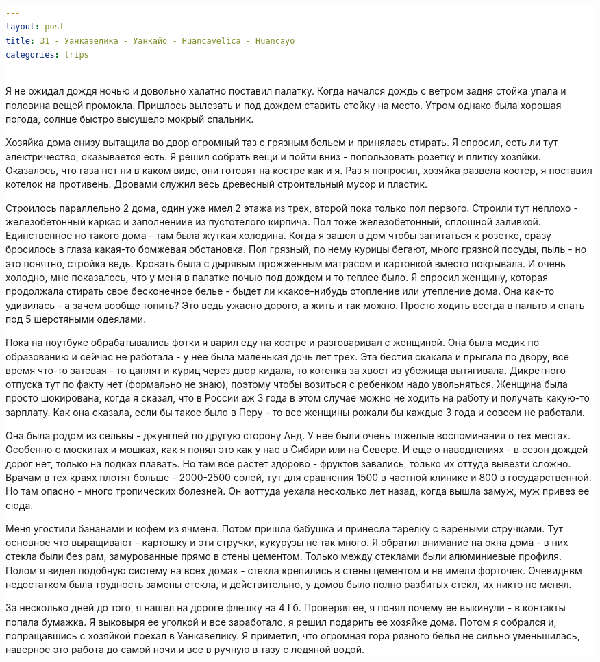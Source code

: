 ```yaml
---
layout: post
title: 31 - Уанкавелика - Уанкайо - Huancavelica - Huancayo
categories: trips
---
```


Я не ожидал дождя ночью и довольно халатно поставил палатку. Когда начался дождь с ветром задня стойка упала и половина вещей промокла. Пришлось вылезать и под дождем ставить стойку на место. Утром однако была хорошая погода, солнце быстро высушело мокрый спальник. 

Хозяйка дома снизу вытащила во двор огромный таз с грязным бельем и принялась стирать. Я спросил, есть ли тут электричество, оказывается есть. Я решил собрать вещи и пойти вниз - попользовать розетку и плитку хозяйки. Оказалось, что газа нет ни в каком виде, они готовят на костре как и я. Раз я попросил, хозяйка развела костер, я поставил котелок на противень. Дровами служил весь древесный строительный мусор и пластик.

Строилось параллельно 2 дома, один уже имел 2 этажа из трех, второй пока только пол первого. Строили тут неплохо - железобетонный каркас и заполнениие из пустотелого кирпича. Пол тоже железобетонный, сплошной заливкой. Единственное но такого дома - там была жуткая холодина. Когда я зашел в дом чтобы запитаться к розетке, сразу бросилось в глаза какая-то бомжевая обстановка. Пол грязный, по нему курицы бегают, много грязной посуды, пыль - но это понятно, стройка ведь. Кровать была с дырявым прожженным матрасом и картонкой вместо покрывала. И очень холодно, мне показалось, что у меня в палатке почью под дождем и то теплее было. Я спросил женщину, которая продолжала стирать свое бесконечное белье - быдет ли ккакое-нибудь отопление или утепление дома. Она как-то удивилась - а зачем вообще топить? Это ведь ужасно дорого, а жить и так можно. Просто ходить всегда в пальто и спать под 5 шерстяными одеялами.

Пока на ноутбуке обрабатывались фотки я варил еду на костре и разговаривал с женщиной. Она была медик по образованию и сейчас не работала - у нее была маленькая дочь лет трех. Эта бестия скакала и прыгала по двору, все время что-то затевая - то цаплят и куриц через двор кидала, то котенка за хвост из убежища вытягивала. Дикретного отпуска тут по факту нет (формально не знаю), поэтому чтобы возиться с ребенком надо увольняться. Женщина была просто шокирована, когда я сказал, что в России аж 3 года в этом случае можно не ходить на работу и получать какую-то зарплату. Как она сказала, если бы такое было в Перу - то все женщины рожали бы каждые 3 года и совсем не работали. 

Она была родом из сельвы - джунглей по другую сторону Анд. У нее были очень тяжелые воспоминания о тех местах. Особенно о москитах и мошках, как я понял это как у нас в Сибири или на Севере. И еще о наводнениях - в сезон дождей дорог нет, только на лодках плавать. Но там все растет здорово - фруктов завались, только их оттуда вывезти сложно. Врачам в тех краях плотят больше - 2000-2500 солей, тут для сравнения 1500 в частной клинике и 800 в государственной. Но там опасно - много тропических болезней. Он аоттуда уехала несколько лет назад, когда вышла замуж, муж привез ее сюда. 

Меня угостили бананами и кофем из ячменя. Потом пришла бабушка и принесла тарелку с вареными стручками. Тут основное что выращивают - картошку и эти стручки, кукурузы не так много. Я обратил внимание на окна дома - в них стекла были без рам, замурованные прямо в стены цементом. Только между стеклами были алюминиевые профиля. Полом я видел подобную систему на всех домах - стекла крепились в стены цементом и не имели форточек. Очевиднвм недостатком была трудность замены стекла, и действительно, у домов было полно разбитых стекл, их никто не менял. 

За несколько дней до того, я нашел на дороге флешку на 4 Гб. Проверяя ее, я понял почему ее выкинули - в контакты попала бумажка. Я выковыря ее уголкой и все заработало, я решил подарить ее  хозяйке дома. Потом я собрался и, попращавшись с хозяйкой поехал в Уанкавелику. Я приметил, что огромная гора рязного белья не сильно уменьшилась, наверное это работа до самой ночи и все в ручную в тазу с ледяной водой.
